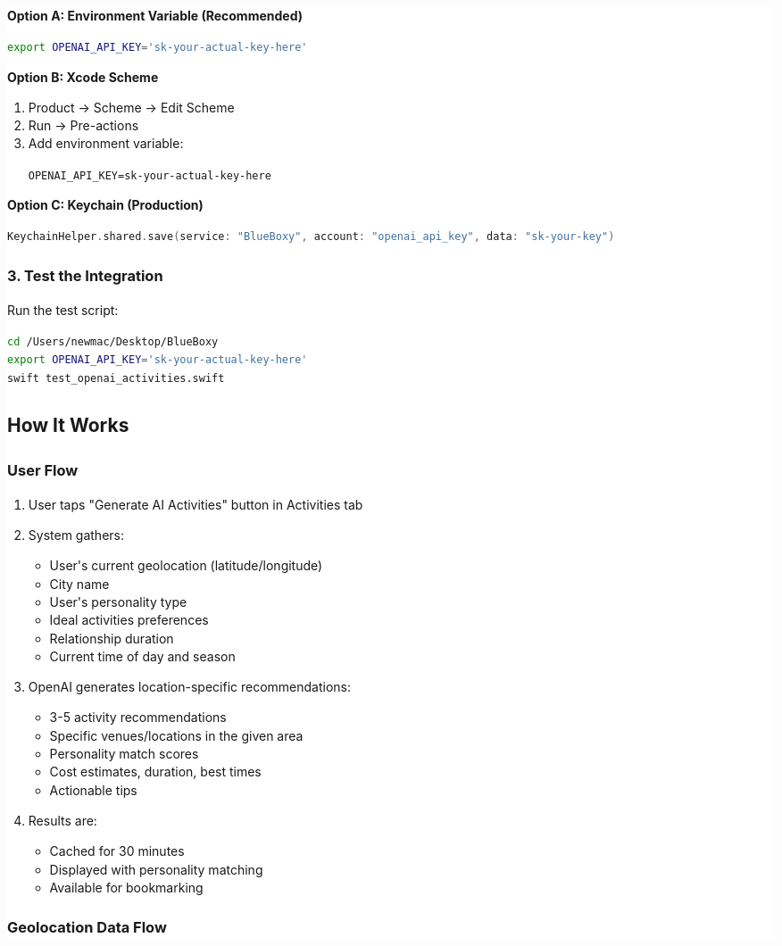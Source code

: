 **Option A: Environment Variable (Recommended)**
```bash
export OPENAI_API_KEY='sk-your-actual-key-here'
```

**Option B: Xcode Scheme**
1. Product → Scheme → Edit Scheme
2. Run → Pre-actions
3. Add environment variable:
   ```
   OPENAI_API_KEY=sk-your-actual-key-here
   ```

**Option C: Keychain (Production)**
```swift
KeychainHelper.shared.save(service: "BlueBoxy", account: "openai_api_key", data: "sk-your-key")
```

### 3. Test the Integration

Run the test script:
```bash
cd /Users/newmac/Desktop/BlueBoxy
export OPENAI_API_KEY='sk-your-actual-key-here'
swift test_openai_activities.swift
```

## How It Works

### User Flow

1. User taps "Generate AI Activities" button in Activities tab
2. System gathers:
   - User's current geolocation (latitude/longitude)
   - City name
   - User's personality type
   - Ideal activities preferences
   - Relationship duration
   - Current time of day and season

3. OpenAI generates location-specific recommendations:
   - 3-5 activity recommendations
   - Specific venues/locations in the given area
   - Personality match scores
   - Cost estimates, duration, best times
   - Actionable tips

4. Results are:
   - Cached for 30 minutes
   - Displayed with personality matching
   - Available for bookmarking

### Geolocation Data Flow
